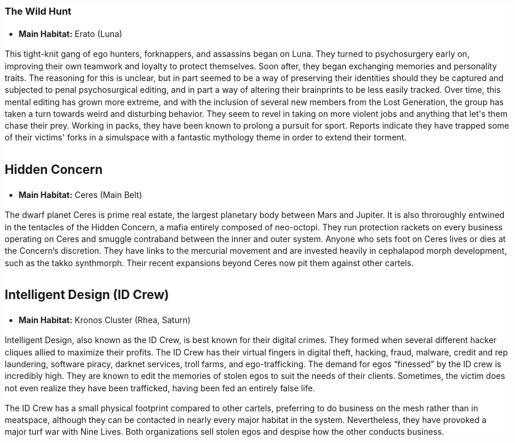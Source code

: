 ### The Wild Hunt

<div class="stat-list">

- **Main Habitat:** Erato (Luna)

</div>

This tight-knit gang of ego hunters, forknappers, and assassins began on Luna. They turned to psychosurgery early on, improving their own teamwork and loyalty to protect themselves. Soon after, they began exchanging memories and personality traits. The reasoning for this is unclear, but in part seemed to be a way of preserving their identities should they be captured and subjected to penal psychosurgical editing, and in part a way of altering their brainprints to be less easily tracked. Over time, this mental editing has grown more extreme, and with the inclusion of several new members from the Lost Generation, the group has taken a turn towards weird and disturbing behavior. They seem to revel in taking on more violent jobs and anything that let's them chase their prey. Working in packs, they have been known to prolong a pursuit for sport. Reports indicate they have trapped some of their victims' forks in a simulspace with a fantastic mythology theme in order to extend their torment.

## Hidden Concern

<div class="stat-list">

- **Main Habitat:** Ceres (Main Belt)

</div>

The dwarf planet Ceres is prime real estate, the largest planetary body between Mars and Jupiter. It is also throroughly entwined in the tentacles of the Hidden Concern, a mafia entirely composed of neo-octopi. They run protection rackets on every business operating on Ceres and smuggle contraband between the inner and outer system. Anyone who sets foot on Ceres lives or dies at the Concern’s discretion. They have links to the mercurial movement and are invested heavily in cephalapod morph development, such as the takko synthmorph. Their recent expansions beyond Ceres now pit them against other cartels.

## Intelligent Design (ID Crew)

<div class="stat-list">

- **Main Habitat:** Kronos Cluster (Rhea, Saturn)

</div>

Intelligent Design, also known as the ID Crew, is best known for their digital crimes. They formed when several different hacker cliques allied to maximize their profits. The ID Crew has their virtual fingers in digital theft, hacking, fraud, malware, credit and rep laundering, software piracy, darknet services, troll farms, and ego-trafficking. The demand for egos “finessed” by the ID crew is incredibly high. They are known to edit the memories of stolen egos to suit the needs of their clients. Sometimes, the victim does not even realize they have been trafficked, having been fed an entirely false life.

The ID Crew has a small physical footprint compared to other cartels, preferring to do business on the mesh rather than in meatspace, although they can be contacted in nearly every major habitat in the system. Nevertheless, they have provoked a major turf war with Nine Lives. Both organizations sell stolen egos and despise how the other conducts business.
